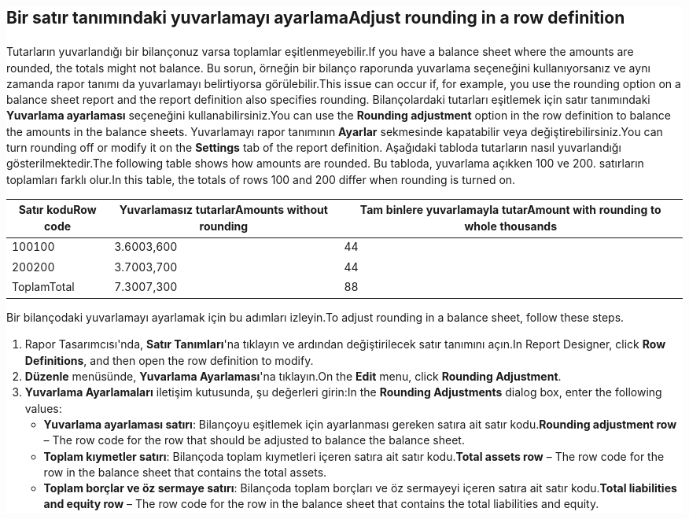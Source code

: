 ## <a name="adjust-rounding-in-a-row-definition"></a><span data-ttu-id="fd2f6-159">Bir satır tanımındaki yuvarlamayı ayarlama</span><span class="sxs-lookup"><span data-stu-id="fd2f6-159">Adjust rounding in a row definition</span></span>
<span data-ttu-id="fd2f6-160">Tutarların yuvarlandığı bir bilançonuz varsa toplamlar eşitlenmeyebilir.</span><span class="sxs-lookup"><span data-stu-id="fd2f6-160">If you have a balance sheet where the amounts are rounded, the totals might not balance.</span></span> <span data-ttu-id="fd2f6-161">Bu sorun, örneğin bir bilanço raporunda yuvarlama seçeneğini kullanıyorsanız ve aynı zamanda rapor tanımı da yuvarlamayı belirtiyorsa görülebilir.</span><span class="sxs-lookup"><span data-stu-id="fd2f6-161">This issue can occur if, for example, you use the rounding option on a balance sheet report and the report definition also specifies rounding.</span></span> <span data-ttu-id="fd2f6-162">Bilançolardaki tutarları eşitlemek için satır tanımındaki **Yuvarlama ayarlaması** seçeneğini kullanabilirsiniz.</span><span class="sxs-lookup"><span data-stu-id="fd2f6-162">You can use the **Rounding adjustment** option in the row definition to balance the amounts in the balance sheets.</span></span> <span data-ttu-id="fd2f6-163">Yuvarlamayı rapor tanımının **Ayarlar** sekmesinde kapatabilir veya değiştirebilirsiniz.</span><span class="sxs-lookup"><span data-stu-id="fd2f6-163">You can turn rounding off or modify it on the **Settings** tab of the report definition.</span></span> <span data-ttu-id="fd2f6-164">Aşağıdaki tabloda tutarların nasıl yuvarlandığı gösterilmektedir.</span><span class="sxs-lookup"><span data-stu-id="fd2f6-164">The following table shows how amounts are rounded.</span></span> <span data-ttu-id="fd2f6-165">Bu tabloda, yuvarlama açıkken 100 ve 200. satırların toplamları farklı olur.</span><span class="sxs-lookup"><span data-stu-id="fd2f6-165">In this table, the totals of rows 100 and 200 differ when rounding is turned on.</span></span>

| <span data-ttu-id="fd2f6-166">Satır kodu</span><span class="sxs-lookup"><span data-stu-id="fd2f6-166">Row code</span></span> | <span data-ttu-id="fd2f6-167">Yuvarlamasız tutarlar</span><span class="sxs-lookup"><span data-stu-id="fd2f6-167">Amounts without rounding</span></span> | <span data-ttu-id="fd2f6-168">Tam binlere yuvarlamayla tutar</span><span class="sxs-lookup"><span data-stu-id="fd2f6-168">Amount with rounding to whole thousands</span></span> |
|----------|--------------------------|-----------------------------------------|
| <span data-ttu-id="fd2f6-169">100</span><span class="sxs-lookup"><span data-stu-id="fd2f6-169">100</span></span>      | <span data-ttu-id="fd2f6-170">3.600</span><span class="sxs-lookup"><span data-stu-id="fd2f6-170">3,600</span></span>                    | <span data-ttu-id="fd2f6-171">4</span><span class="sxs-lookup"><span data-stu-id="fd2f6-171">4</span></span>                                       |
| <span data-ttu-id="fd2f6-172">200</span><span class="sxs-lookup"><span data-stu-id="fd2f6-172">200</span></span>      | <span data-ttu-id="fd2f6-173">3.700</span><span class="sxs-lookup"><span data-stu-id="fd2f6-173">3,700</span></span>                    | <span data-ttu-id="fd2f6-174">4</span><span class="sxs-lookup"><span data-stu-id="fd2f6-174">4</span></span>                                       |
| <span data-ttu-id="fd2f6-175">Toplam</span><span class="sxs-lookup"><span data-stu-id="fd2f6-175">Total</span></span>    | <span data-ttu-id="fd2f6-176">7.300</span><span class="sxs-lookup"><span data-stu-id="fd2f6-176">7,300</span></span>                    | <span data-ttu-id="fd2f6-177">8</span><span class="sxs-lookup"><span data-stu-id="fd2f6-177">8</span></span>                                       |

<span data-ttu-id="fd2f6-178">Bir bilançodaki yuvarlamayı ayarlamak için bu adımları izleyin.</span><span class="sxs-lookup"><span data-stu-id="fd2f6-178">To adjust rounding in a balance sheet, follow these steps.</span></span>

1.  <span data-ttu-id="fd2f6-179">Rapor Tasarımcısı'nda, **Satır Tanımları**'na tıklayın ve ardından değiştirilecek satır tanımını açın.</span><span class="sxs-lookup"><span data-stu-id="fd2f6-179">In Report Designer, click **Row Definitions**, and then open the row definition to modify.</span></span>
2.  <span data-ttu-id="fd2f6-180">**Düzenle** menüsünde, **Yuvarlama Ayarlaması**'na tıklayın.</span><span class="sxs-lookup"><span data-stu-id="fd2f6-180">On the **Edit** menu, click **Rounding Adjustment**.</span></span>
3.  <span data-ttu-id="fd2f6-181">**Yuvarlama Ayarlamaları** iletişim kutusunda, şu değerleri girin:</span><span class="sxs-lookup"><span data-stu-id="fd2f6-181">In the **Rounding Adjustments** dialog box, enter the following values:</span></span>
    -   <span data-ttu-id="fd2f6-182">**Yuvarlama ayarlaması satırı**: Bilançoyu eşitlemek için ayarlanması gereken satıra ait satır kodu.</span><span class="sxs-lookup"><span data-stu-id="fd2f6-182">**Rounding adjustment row** – The row code for the row that should be adjusted to balance the balance sheet.</span></span>
    -   <span data-ttu-id="fd2f6-183">**Toplam kıymetler satırı**: Bilançoda toplam kıymetleri içeren satıra ait satır kodu.</span><span class="sxs-lookup"><span data-stu-id="fd2f6-183">**Total assets row** – The row code for the row in the balance sheet that contains the total assets.</span></span>
    -   <span data-ttu-id="fd2f6-184">**Toplam borçlar ve öz sermaye satırı**: Bilançoda toplam borçları ve öz sermayeyi içeren satıra ait satır kodu.</span><span class="sxs-lookup"><span data-stu-id="fd2f6-184">**Total liabilities and equity row** – The row code for the row in the balance sheet that contains the total liabilities and equity.</span></span>